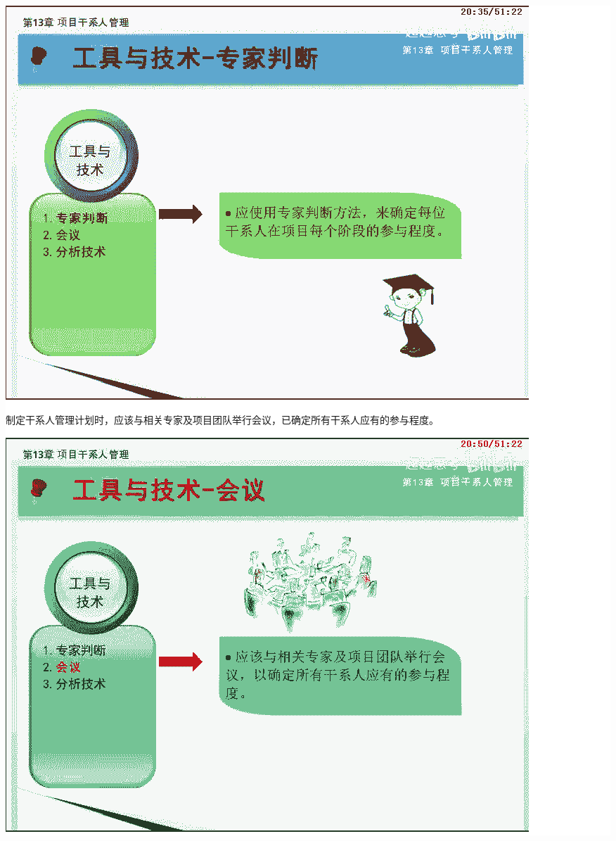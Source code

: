 ![](img/6be9fb2af5ee76a33881e31dac2ebf06_59.png)

制定干系人管理计划时，应该与相关专家及项目团队举行会议，已确定所有干系人应有的参与程度。

![](img/6be9fb2af5ee76a33881e31dac2ebf06_61.png)
